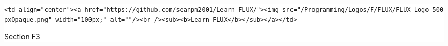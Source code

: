    <td align="center"><a href="https://github.com/seanpm2001/Learn-FLUX/"><img src="/Programming/Logos/F/FLUX/FLUX_Logo_500pxOpaque.png" width="100px;" alt=""/><br /><sub><b>Learn FLUX</b></sub></a></td>
  </tr>
  
  
  <tr>
    <td align="center"><p>Section F3</p></td>